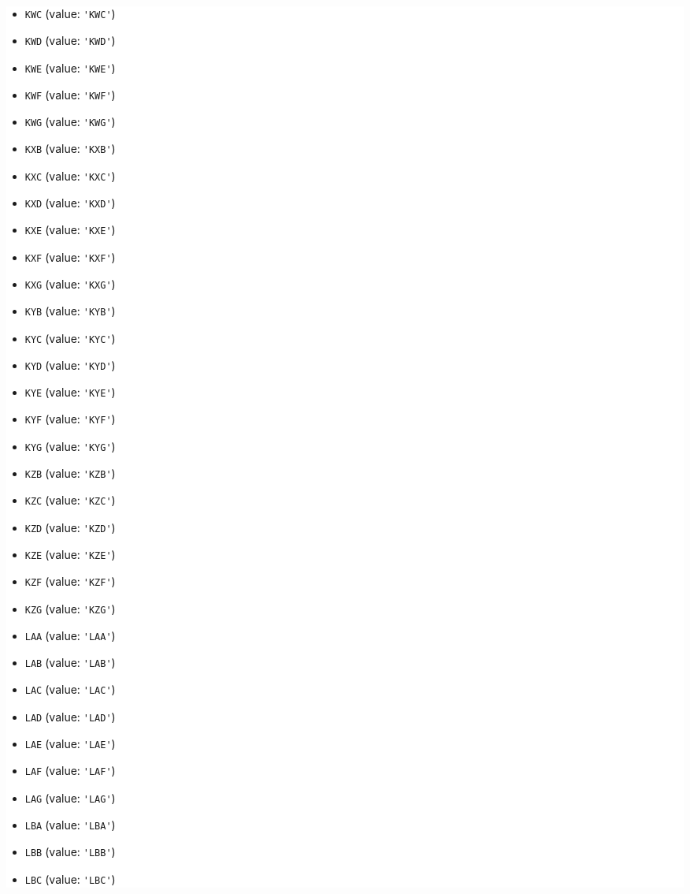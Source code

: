 * `KWC` (value: `'KWC'`)

* `KWD` (value: `'KWD'`)

* `KWE` (value: `'KWE'`)

* `KWF` (value: `'KWF'`)

* `KWG` (value: `'KWG'`)

* `KXB` (value: `'KXB'`)

* `KXC` (value: `'KXC'`)

* `KXD` (value: `'KXD'`)

* `KXE` (value: `'KXE'`)

* `KXF` (value: `'KXF'`)

* `KXG` (value: `'KXG'`)

* `KYB` (value: `'KYB'`)

* `KYC` (value: `'KYC'`)

* `KYD` (value: `'KYD'`)

* `KYE` (value: `'KYE'`)

* `KYF` (value: `'KYF'`)

* `KYG` (value: `'KYG'`)

* `KZB` (value: `'KZB'`)

* `KZC` (value: `'KZC'`)

* `KZD` (value: `'KZD'`)

* `KZE` (value: `'KZE'`)

* `KZF` (value: `'KZF'`)

* `KZG` (value: `'KZG'`)

* `LAA` (value: `'LAA'`)

* `LAB` (value: `'LAB'`)

* `LAC` (value: `'LAC'`)

* `LAD` (value: `'LAD'`)

* `LAE` (value: `'LAE'`)

* `LAF` (value: `'LAF'`)

* `LAG` (value: `'LAG'`)

* `LBA` (value: `'LBA'`)

* `LBB` (value: `'LBB'`)

* `LBC` (value: `'LBC'`)
